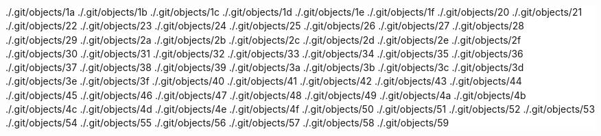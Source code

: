 ./.git/objects/1a
./.git/objects/1b
./.git/objects/1c
./.git/objects/1d
./.git/objects/1e
./.git/objects/1f
./.git/objects/20
./.git/objects/21
./.git/objects/22
./.git/objects/23
./.git/objects/24
./.git/objects/25
./.git/objects/26
./.git/objects/27
./.git/objects/28
./.git/objects/29
./.git/objects/2a
./.git/objects/2b
./.git/objects/2c
./.git/objects/2d
./.git/objects/2e
./.git/objects/2f
./.git/objects/30
./.git/objects/31
./.git/objects/32
./.git/objects/33
./.git/objects/34
./.git/objects/35
./.git/objects/36
./.git/objects/37
./.git/objects/38
./.git/objects/39
./.git/objects/3a
./.git/objects/3b
./.git/objects/3c
./.git/objects/3d
./.git/objects/3e
./.git/objects/3f
./.git/objects/40
./.git/objects/41
./.git/objects/42
./.git/objects/43
./.git/objects/44
./.git/objects/45
./.git/objects/46
./.git/objects/47
./.git/objects/48
./.git/objects/49
./.git/objects/4a
./.git/objects/4b
./.git/objects/4c
./.git/objects/4d
./.git/objects/4e
./.git/objects/4f
./.git/objects/50
./.git/objects/51
./.git/objects/52
./.git/objects/53
./.git/objects/54
./.git/objects/55
./.git/objects/56
./.git/objects/57
./.git/objects/58
./.git/objects/59